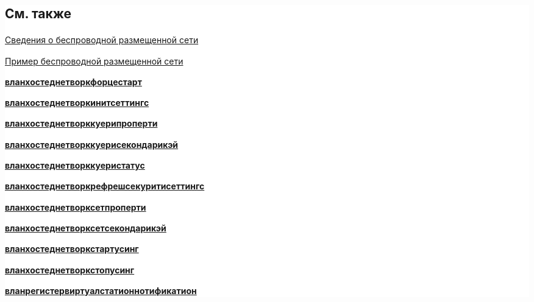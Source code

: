 ## <a name="related-topics"></a>См. также

<dl> <dt>

[Сведения о беспроводной размещенной сети](about-the-wireless-hosted-network.md)
</dt> <dt>

[Пример беспроводной размещенной сети](wireless-hosted-network-sample.md)
</dt> <dt>

[**вланхостеднетворкфорцестарт**](/windows/desktop/api/Wlanapi/nf-wlanapi-wlanhostednetworkforcestart)
</dt> <dt>

[**вланхостеднетворкинитсеттингс**](/windows/desktop/api/Wlanapi/nf-wlanapi-wlanhostednetworkinitsettings)
</dt> <dt>

[**вланхостеднетворккуерипроперти**](/windows/desktop/api/Wlanapi/nf-wlanapi-wlanhostednetworkqueryproperty)
</dt> <dt>

[**вланхостеднетворккуерисекондарикэй**](/windows/desktop/api/Wlanapi/nf-wlanapi-wlanhostednetworkquerysecondarykey)
</dt> <dt>

[**вланхостеднетворккуеристатус**](/windows/desktop/api/Wlanapi/nf-wlanapi-wlanhostednetworkquerystatus)
</dt> <dt>

[**вланхостеднетворкрефрешсекуритисеттингс**](/windows/desktop/api/Wlanapi/nf-wlanapi-wlanhostednetworkrefreshsecuritysettings)
</dt> <dt>

[**вланхостеднетворксетпроперти**](/windows/desktop/api/Wlanapi/nf-wlanapi-wlanhostednetworksetproperty)
</dt> <dt>

[**вланхостеднетворксетсекондарикэй**](/windows/desktop/api/Wlanapi/nf-wlanapi-wlanhostednetworksetsecondarykey)
</dt> <dt>

[**вланхостеднетворкстартусинг**](/windows/desktop/api/Wlanapi/nf-wlanapi-wlanhostednetworkstartusing)
</dt> <dt>

[**вланхостеднетворкстопусинг**](/windows/desktop/api/Wlanapi/nf-wlanapi-wlanhostednetworkstopusing)
</dt> <dt>

[**вланрегистервиртуалстатионнотификатион**](/windows/desktop/api/Wlanapi/nf-wlanapi-wlanregistervirtualstationnotification)
</dt> </dl>

 

 
